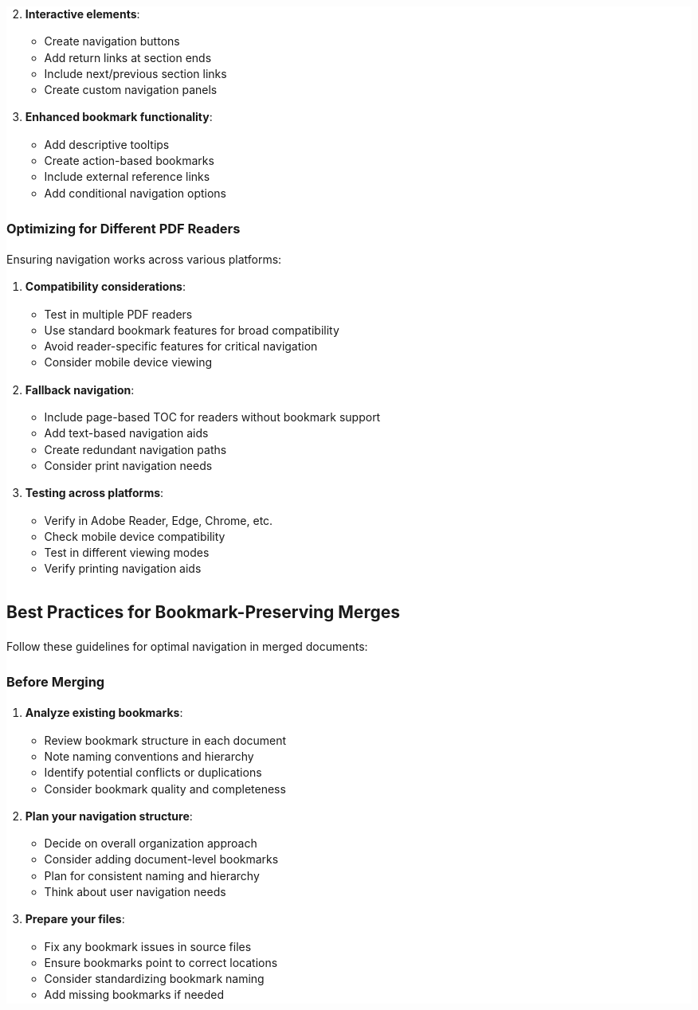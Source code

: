 2. **Interactive elements**:
   - Create navigation buttons
   - Add return links at section ends
   - Include next/previous section links
   - Create custom navigation panels

3. **Enhanced bookmark functionality**:
   - Add descriptive tooltips
   - Create action-based bookmarks
   - Include external reference links
   - Add conditional navigation options

### Optimizing for Different PDF Readers

Ensuring navigation works across various platforms:

1. **Compatibility considerations**:
   - Test in multiple PDF readers
   - Use standard bookmark features for broad compatibility
   - Avoid reader-specific features for critical navigation
   - Consider mobile device viewing

2. **Fallback navigation**:
   - Include page-based TOC for readers without bookmark support
   - Add text-based navigation aids
   - Create redundant navigation paths
   - Consider print navigation needs

3. **Testing across platforms**:
   - Verify in Adobe Reader, Edge, Chrome, etc.
   - Check mobile device compatibility
   - Test in different viewing modes
   - Verify printing navigation aids

## Best Practices for Bookmark-Preserving Merges

Follow these guidelines for optimal navigation in merged documents:

### Before Merging

1. **Analyze existing bookmarks**:
   - Review bookmark structure in each document
   - Note naming conventions and hierarchy
   - Identify potential conflicts or duplications
   - Consider bookmark quality and completeness

2. **Plan your navigation structure**:
   - Decide on overall organization approach
   - Consider adding document-level bookmarks
   - Plan for consistent naming and hierarchy
   - Think about user navigation needs

3. **Prepare your files**:
   - Fix any bookmark issues in source files
   - Ensure bookmarks point to correct locations
   - Consider standardizing bookmark naming
   - Add missing bookmarks if needed
